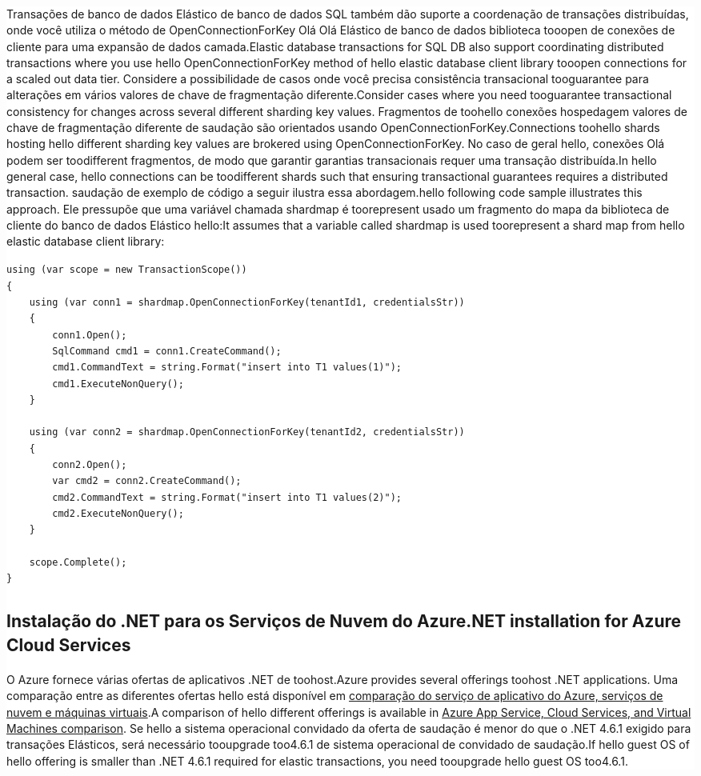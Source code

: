 <span data-ttu-id="2f855-148">Transações de banco de dados Elástico de banco de dados SQL também dão suporte a coordenação de transações distribuídas, onde você utiliza o método de OpenConnectionForKey Olá Olá Elástico de banco de dados biblioteca tooopen de conexões de cliente para uma expansão de dados camada.</span><span class="sxs-lookup"><span data-stu-id="2f855-148">Elastic database transactions for SQL DB also support coordinating distributed transactions where you use hello OpenConnectionForKey method of hello elastic database client library tooopen connections for a scaled out data tier.</span></span> <span data-ttu-id="2f855-149">Considere a possibilidade de casos onde você precisa consistência transacional tooguarantee para alterações em vários valores de chave de fragmentação diferente.</span><span class="sxs-lookup"><span data-stu-id="2f855-149">Consider cases where you need tooguarantee transactional consistency for changes across several different sharding key values.</span></span> <span data-ttu-id="2f855-150">Fragmentos de toohello conexões hospedagem valores de chave de fragmentação diferente de saudação são orientados usando OpenConnectionForKey.</span><span class="sxs-lookup"><span data-stu-id="2f855-150">Connections toohello shards hosting hello different sharding key values are brokered using OpenConnectionForKey.</span></span> <span data-ttu-id="2f855-151">No caso de geral hello, conexões Olá podem ser toodifferent fragmentos, de modo que garantir garantias transacionais requer uma transação distribuída.</span><span class="sxs-lookup"><span data-stu-id="2f855-151">In hello general case, hello connections can be toodifferent shards such that ensuring transactional guarantees requires a distributed transaction.</span></span> <span data-ttu-id="2f855-152">saudação de exemplo de código a seguir ilustra essa abordagem.</span><span class="sxs-lookup"><span data-stu-id="2f855-152">hello following code sample illustrates this approach.</span></span> <span data-ttu-id="2f855-153">Ele pressupõe que uma variável chamada shardmap é toorepresent usado um fragmento do mapa da biblioteca de cliente do banco de dados Elástico hello:</span><span class="sxs-lookup"><span data-stu-id="2f855-153">It assumes that a variable called shardmap is used toorepresent a shard map from hello elastic database client library:</span></span>

    using (var scope = new TransactionScope())
    {
        using (var conn1 = shardmap.OpenConnectionForKey(tenantId1, credentialsStr))
        {
            conn1.Open();
            SqlCommand cmd1 = conn1.CreateCommand();
            cmd1.CommandText = string.Format("insert into T1 values(1)");
            cmd1.ExecuteNonQuery();
        }

        using (var conn2 = shardmap.OpenConnectionForKey(tenantId2, credentialsStr))
        {
            conn2.Open();
            var cmd2 = conn2.CreateCommand();
            cmd2.CommandText = string.Format("insert into T1 values(2)");
            cmd2.ExecuteNonQuery();
        }

        scope.Complete();
    }


## <a name="net-installation-for-azure-cloud-services"></a><span data-ttu-id="2f855-154">Instalação do .NET para os Serviços de Nuvem do Azure</span><span class="sxs-lookup"><span data-stu-id="2f855-154">.NET installation for Azure Cloud Services</span></span>
<span data-ttu-id="2f855-155">O Azure fornece várias ofertas de aplicativos .NET de toohost.</span><span class="sxs-lookup"><span data-stu-id="2f855-155">Azure provides several offerings toohost .NET applications.</span></span> <span data-ttu-id="2f855-156">Uma comparação entre as diferentes ofertas hello está disponível em [comparação do serviço de aplicativo do Azure, serviços de nuvem e máquinas virtuais](../app-service-web/choose-web-site-cloud-service-vm.md).</span><span class="sxs-lookup"><span data-stu-id="2f855-156">A comparison of hello different offerings is available in [Azure App Service, Cloud Services, and Virtual Machines comparison](../app-service-web/choose-web-site-cloud-service-vm.md).</span></span> <span data-ttu-id="2f855-157">Se hello a sistema operacional convidado da oferta de saudação é menor do que o .NET 4.6.1 exigido para transações Elásticos, será necessário tooupgrade too4.6.1 de sistema operacional de convidado de saudação.</span><span class="sxs-lookup"><span data-stu-id="2f855-157">If hello guest OS of hello offering is smaller than .NET 4.6.1 required for elastic transactions, you need tooupgrade hello guest OS too4.6.1.</span></span> 
